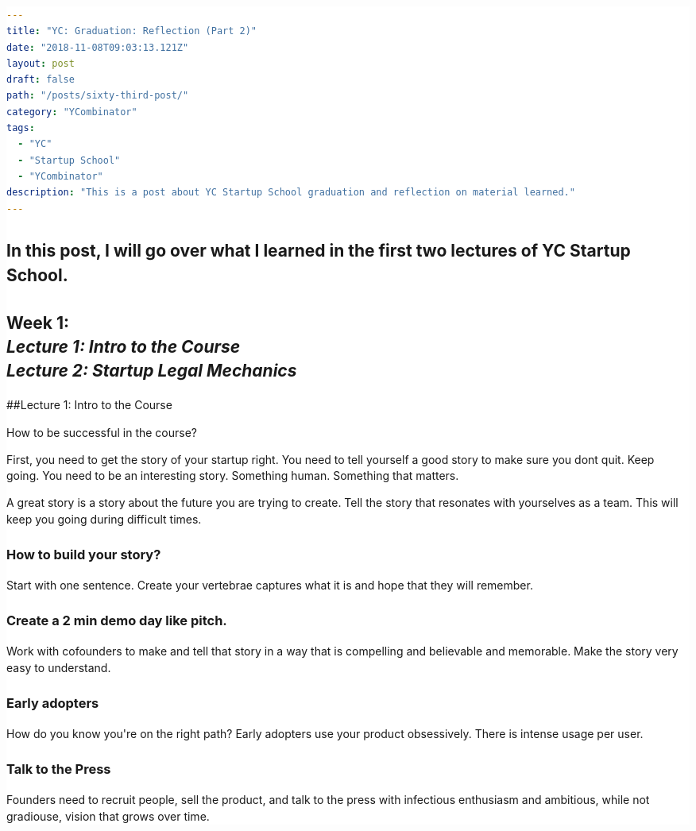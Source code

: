 ```yaml
---
title: "YC: Graduation: Reflection (Part 2)"
date: "2018-11-08T09:03:13.121Z"
layout: post
draft: false
path: "/posts/sixty-third-post/"
category: "YCombinator"
tags:
  - "YC"
  - "Startup School"
  - "YCombinator"
description: "This is a post about YC Startup School graduation and reflection on material learned."
---
```

In this post, I will go over what I learned in the first two lectures of YC Startup School. 
---------
Week 1: <br>
<em>Lecture 1: Intro to the Course</em><br>
<em>Lecture 2: Startup Legal Mechanics</em><br>
---------
##Lecture 1: Intro to the Course

How to be successful in the course? 

First, you need to get the story of your startup right. You need to tell yourself a good story to make sure you dont quit. Keep going. You need to be an interesting story. Something human. Something that matters. 

A great story is a story about the future you are trying to create. Tell the story that resonates with yourselves as a team. This will keep you going during difficult times. 

### How to build your story? 

Start with one sentence.
Create your vertebrae captures what it is and hope that they will remember. 

### Create a 2 min demo day like pitch. 

Work with cofounders to make and tell that story in a way that is compelling and believable and memorable. Make the story very easy to understand. 


### Early adopters

How do you know you're on the right path? Early adopters use your product obsessively. There is intense usage per user.     

### Talk to the Press

Founders need to recruit people, sell the product, and talk to the press with infectious enthusiasm and ambitious, while not gradiouse, vision that grows over time. 
